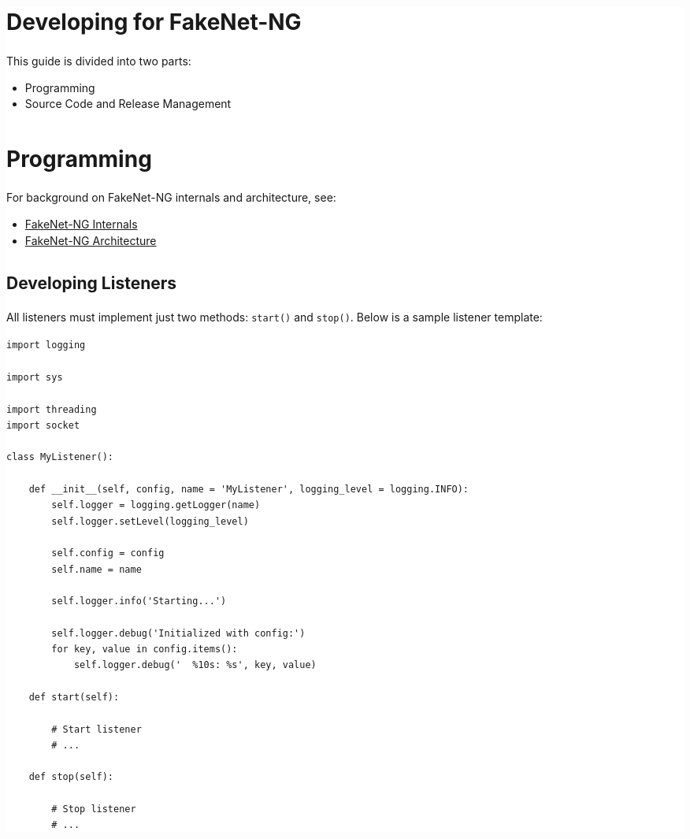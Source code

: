 Developing for FakeNet-NG
=========================

This guide is divided into two parts:
* Programming
* Source Code and Release Management

Programming
===========

For background on FakeNet-NG internals and architecture, see:
* [FakeNet-NG Internals](internals.md)
* [FakeNet-NG Architecture](architecture.md)

Developing Listeners
--------------------

All listeners must implement just two methods: `start()` and `stop()`. Below is
a sample listener template:


    import logging

    import sys

    import threading
    import socket

    class MyListener():

        def __init__(self, config, name = 'MyListener', logging_level = logging.INFO):
            self.logger = logging.getLogger(name)
            self.logger.setLevel(logging_level)

            self.config = config
            self.name = name

            self.logger.info('Starting...')

            self.logger.debug('Initialized with config:')
            for key, value in config.items():
                self.logger.debug('  %10s: %s', key, value)

        def start(self):

            # Start listener
            # ...

        def stop(self):

            # Stop listener
            # ...
